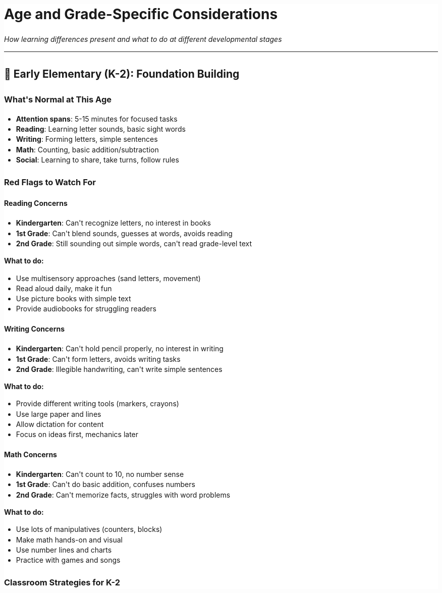 # Age and Grade-Specific Considerations

*How learning differences present and what to do at different developmental stages*

---

## 🎯 Early Elementary (K-2): Foundation Building

### **What's Normal at This Age**
- **Attention spans**: 5-15 minutes for focused tasks
- **Reading**: Learning letter sounds, basic sight words
- **Writing**: Forming letters, simple sentences
- **Math**: Counting, basic addition/subtraction
- **Social**: Learning to share, take turns, follow rules

### **Red Flags to Watch For**

#### **Reading Concerns**
- **Kindergarten**: Can't recognize letters, no interest in books
- **1st Grade**: Can't blend sounds, guesses at words, avoids reading
- **2nd Grade**: Still sounding out simple words, can't read grade-level text

**What to do:**
- Use multisensory approaches (sand letters, movement)
- Read aloud daily, make it fun
- Use picture books with simple text
- Provide audiobooks for struggling readers

#### **Writing Concerns**
- **Kindergarten**: Can't hold pencil properly, no interest in writing
- **1st Grade**: Can't form letters, avoids writing tasks
- **2nd Grade**: Illegible handwriting, can't write simple sentences

**What to do:**
- Provide different writing tools (markers, crayons)
- Use large paper and lines
- Allow dictation for content
- Focus on ideas first, mechanics later

#### **Math Concerns**
- **Kindergarten**: Can't count to 10, no number sense
- **1st Grade**: Can't do basic addition, confuses numbers
- **2nd Grade**: Can't memorize facts, struggles with word problems

**What to do:**
- Use lots of manipulatives (counters, blocks)
- Make math hands-on and visual
- Use number lines and charts
- Practice with games and songs

### **Classroom Strategies for K-2**
